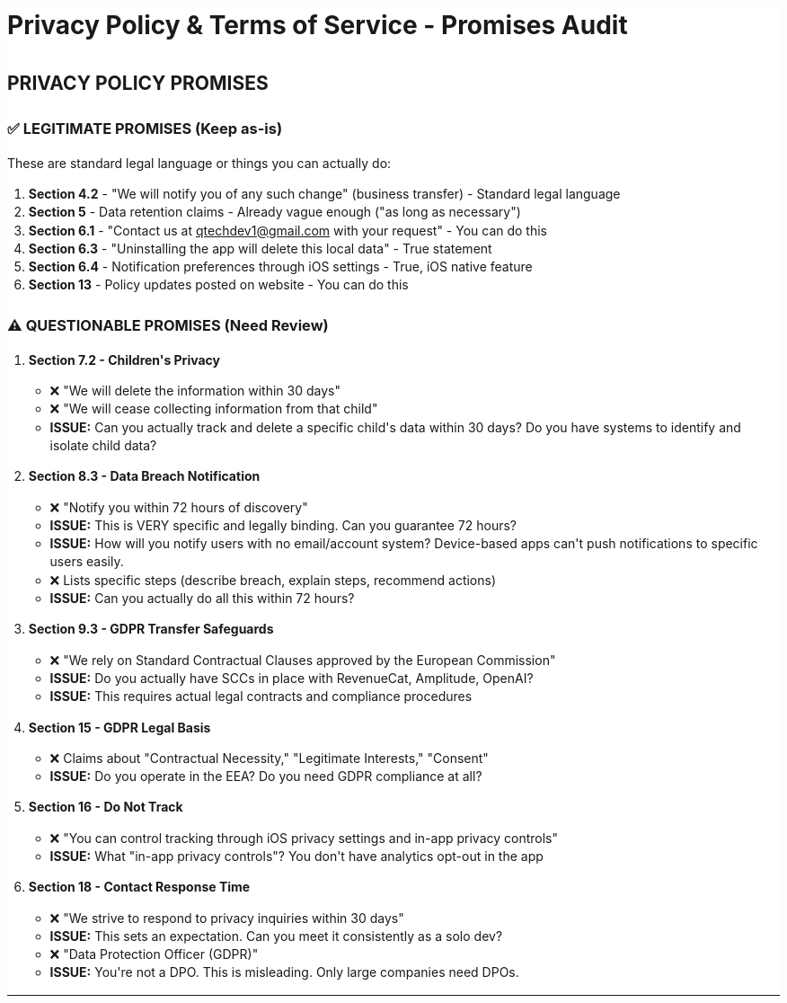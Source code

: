 # Privacy Policy & Terms of Service - Promises Audit

## PRIVACY POLICY PROMISES

### ✅ LEGITIMATE PROMISES (Keep as-is)
These are standard legal language or things you can actually do:

1. **Section 4.2** - "We will notify you of any such change" (business transfer) - Standard legal language
2. **Section 5** - Data retention claims - Already vague enough ("as long as necessary")
3. **Section 6.1** - "Contact us at qtechdev1@gmail.com with your request" - You can do this
4. **Section 6.3** - "Uninstalling the app will delete this local data" - True statement
5. **Section 6.4** - Notification preferences through iOS settings - True, iOS native feature
6. **Section 13** - Policy updates posted on website - You can do this

### ⚠️ QUESTIONABLE PROMISES (Need Review)

1. **Section 7.2 - Children's Privacy**
   - ❌ "We will delete the information within 30 days"
   - ❌ "We will cease collecting information from that child"
   - **ISSUE:** Can you actually track and delete a specific child's data within 30 days? Do you have systems to identify and isolate child data?

2. **Section 8.3 - Data Breach Notification**
   - ❌ "Notify you within 72 hours of discovery"
   - **ISSUE:** This is VERY specific and legally binding. Can you guarantee 72 hours?
   - **ISSUE:** How will you notify users with no email/account system? Device-based apps can't push notifications to specific users easily.
   - ❌ Lists specific steps (describe breach, explain steps, recommend actions)
   - **ISSUE:** Can you actually do all this within 72 hours?

3. **Section 9.3 - GDPR Transfer Safeguards**
   - ❌ "We rely on Standard Contractual Clauses approved by the European Commission"
   - **ISSUE:** Do you actually have SCCs in place with RevenueCat, Amplitude, OpenAI?
   - **ISSUE:** This requires actual legal contracts and compliance procedures

4. **Section 15 - GDPR Legal Basis**
   - ❌ Claims about "Contractual Necessity," "Legitimate Interests," "Consent"
   - **ISSUE:** Do you operate in the EEA? Do you need GDPR compliance at all?

5. **Section 16 - Do Not Track**
   - ❌ "You can control tracking through iOS privacy settings and in-app privacy controls"
   - **ISSUE:** What "in-app privacy controls"? You don't have analytics opt-out in the app

6. **Section 18 - Contact Response Time**
   - ❌ "We strive to respond to privacy inquiries within 30 days"
   - **ISSUE:** This sets an expectation. Can you meet it consistently as a solo dev?
   - ❌ "Data Protection Officer (GDPR)"
   - **ISSUE:** You're not a DPO. This is misleading. Only large companies need DPOs.

---
